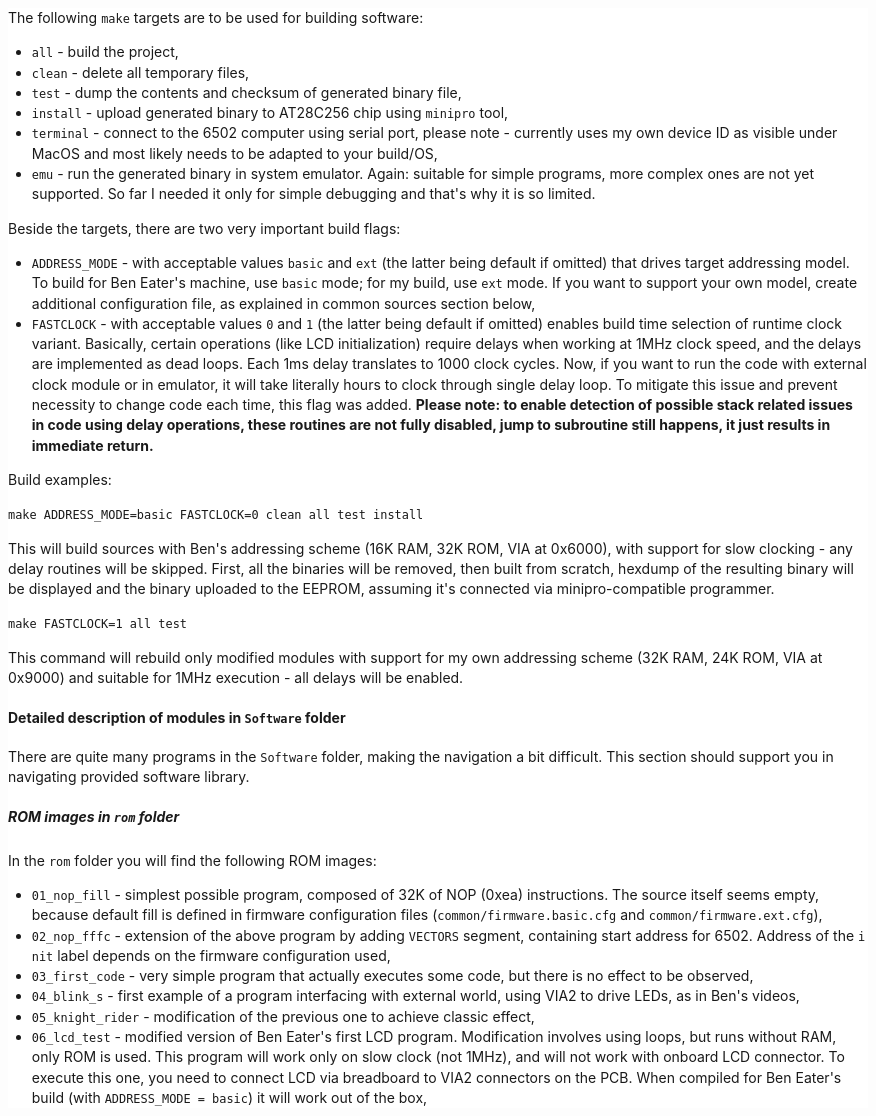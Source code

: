 The following `make` targets are to be used for building software:

* `all` - build the project,
* `clean` - delete all temporary files,
* `test` - dump the contents and checksum of generated binary file,
* `install` - upload generated binary to AT28C256 chip using `minipro` tool,
* `terminal` - connect to the 6502 computer using serial port, please note - currently uses my own device ID as visible under MacOS and most likely needs to be adapted to your build/OS,
* `emu` - run the generated binary in system emulator. Again: suitable for simple programs, more complex ones are not yet supported. So far I needed it only for simple debugging and that's why it is so limited.

Beside the targets, there are two very important build flags:

* `ADDRESS_MODE` - with acceptable values `basic` and `ext` (the latter being default if omitted) that drives target addressing model. To build for Ben Eater's machine, use `basic` mode; for my build, use `ext` mode. If you want to support your own model, create additional configuration file, as explained in common sources section below,
* `FASTCLOCK` - with acceptable values `0` and `1` (the latter being default if omitted) enables build time selection of runtime clock variant. Basically, certain operations (like LCD initialization) require delays when working at 1MHz clock speed, and the delays are implemented as dead loops. Each 1ms delay translates to 1000 clock cycles. Now, if you want to run the code with external clock module or in emulator, it will take literally hours to clock through single delay loop. To mitigate this issue and prevent necessity to change code each time, this flag was added. **Please note: to enable detection of possible stack related issues in code using delay operations, these routines are not fully disabled, jump to subroutine still happens, it just results in immediate return.**

Build examples:

```shell
make ADDRESS_MODE=basic FASTCLOCK=0 clean all test install
```

This will build sources with Ben's addressing scheme (16K RAM, 32K ROM, VIA at 0x6000), with support for slow clocking - any delay routines will be skipped. First, all the binaries will be removed, then built from scratch, hexdump of the resulting binary will be displayed and the binary uploaded to the EEPROM, assuming it's connected via minipro-compatible programmer.

```shell
make FASTCLOCK=1 all test
```

This command will rebuild only modified modules with support for my own addressing scheme (32K RAM, 24K ROM, VIA at 0x9000) and suitable for 1MHz execution - all delays will be enabled.

#### Detailed description of modules in `Software` folder

There are quite many programs in the `Software` folder, making the navigation a bit difficult. This section should support you in navigating provided software library.

##### ROM images in `rom` folder

In the `rom` folder you will find the following ROM images:

* `01_nop_fill` - simplest possible program, composed of 32K of NOP (0xea) instructions. The source itself seems empty, because default fill is defined in firmware configuration files (`common/firmware.basic.cfg` and `common/firmware.ext.cfg`),
* `02_nop_fffc` - extension of the above program by adding `VECTORS` segment, containing start address for 6502. Address of the `init` label depends on the firmware configuration used,
* `03_first_code` - very simple program that actually executes some code, but there is no effect to be observed,
* `04_blink_s` - first example of a program interfacing with external world, using VIA2 to drive LEDs, as in Ben's videos,
* `05_knight_rider` - modification of the previous one to achieve classic effect,
* `06_lcd_test` - modified version of Ben Eater's first LCD program. Modification involves using loops, but runs without RAM, only ROM is used. This program will work only on slow clock (not 1MHz), and will not work with onboard LCD connector. To execute this one, you need to connect LCD via breadboard to VIA2 connectors on the PCB. When compiled for Ben Eater's build (with `ADDRESS_MODE = basic`) it will work out of the box,